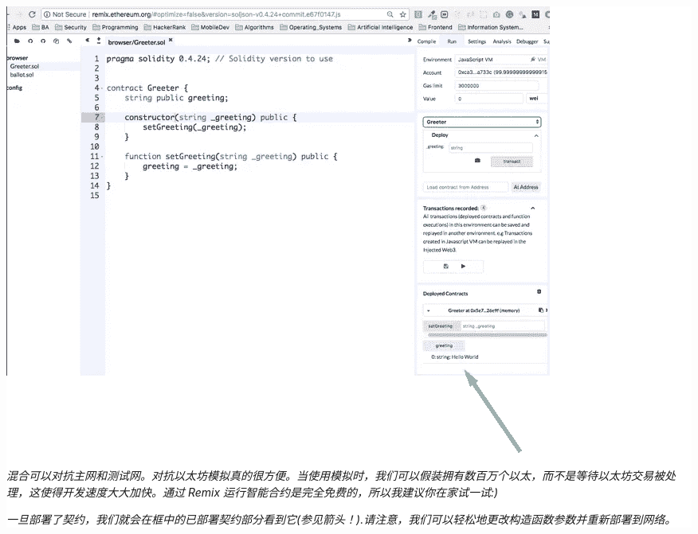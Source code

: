 *![](img/732eb8a192a3b9a5febd3b2f435d90e4.png)*

*混合可以对抗主网和测试网。对抗以太坊模拟真的很方便。当使用模拟时，我们可以假装拥有数百万个以太，而不是等待以太坊交易被处理，这使得开发速度大大加快。通过 Remix 运行智能合约是完全免费的，所以我建议你在家试一试:)*

*一旦部署了契约，我们就会在框中的已部署契约部分看到它(参见箭头！).请注意，我们可以轻松地更改构造函数参数并重新部署到网络。*
